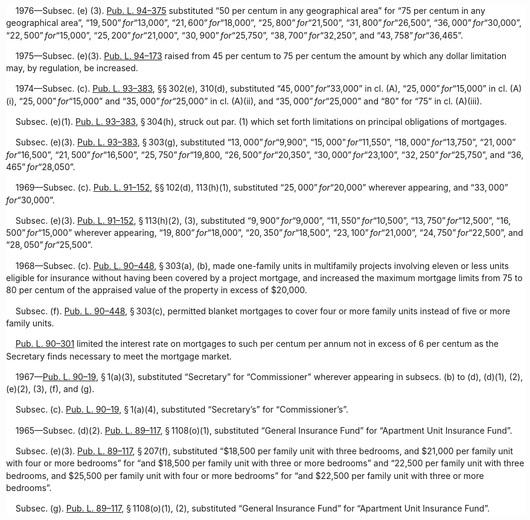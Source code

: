     1976—Subsec. (e) (3). [Pub. L. 94–375][/us/pl/94/375] substituted “50 per centum in any geographical area” for “75 per centum in any geographical area”, “$19,500” for “$13,000”, “$21,600” for “$18,000”, “$25,800” for “$21,500”, “$31,800” for “$26,500”, “$36,000” for “$30,000”, “$22,500” for “$15,000”, “$25,200” for “$21,000”, “$30,900” for “$25,750”, “$38,700” for “$32,250”, and “$43,758” for “$36,465”.

    1975—Subsec. (e)(3). [Pub. L. 94–173][/us/pl/94/173] raised from 45 per centum to 75 per centum the amount by which any dollar limitation may, by regulation, be increased.

    1974—Subsec. (c). [Pub. L. 93–383][/us/pl/93/383], §§ 302(e), 310(d), substituted “$45,000” for “$33,000” in cl. (A), “$25,000” for “$15,000” in cl. (A)(i), “$25,000” for “$15,000” and “$35,000” for “$25,000” in cl. (A)(ii), and “$35,000” for “$25,000” and “80” for “75” in cl. (A)(iii).

    Subsec. (e)(1). [Pub. L. 93–383][/us/pl/93/383], § 304(h), struck out par. (1) which set forth limitations on principal obligations of mortgages.

    Subsec. (e)(3). [Pub. L. 93–383][/us/pl/93/383], § 303(g), substituted “$13,000” for “$9,900”, “$15,000” for “$11,550”, “$18,000” for “$13,750”, “$21,000” for “$16,500”, “$21,500” for “$16,500”, “$25,750” for “$19,800, “$26,500” for “$20,350”, “$30,000” for “$23,100”, “$32,250” for “$25,750”, and “$36,465” for “$28,050”.

    1969—Subsec. (c). [Pub. L. 91–152][/us/pl/91/152], §§ 102(d), 113(h)(1), substituted “$25,000” for “$20,000” wherever appearing, and “$33,000” for “$30,000”.

    Subsec. (e)(3). [Pub. L. 91–152][/us/pl/91/152], § 113(h)(2), (3), substituted “$9,900” for “$9,000”, “$11,550” for “$10,500”, “$13,750” for “$12,500”, “$16,500” for “$15,000” wherever appearing, “$19,800” for “$18,000”, “$20,350” for “$18,500”, “$23,100” for “$21,000”, “$24,750” for “$22,500”, and “$28,050” for “$25,500”.

    1968—Subsec. (c). [Pub. L. 90–448][/us/pl/90/448], § 303(a), (b), made one-family units in multifamily projects involving eleven or less units eligible for insurance without having been covered by a project mortgage, and increased the maximum mortgage limits from 75 to 80 per centum of the appraised value of the property in excess of $20,000.

    Subsec. (f). [Pub. L. 90–448][/us/pl/90/448], § 303(c), permitted blanket mortgages to cover four or more family units instead of five or more family units.

    [Pub. L. 90–301][/us/pl/90/301] limited the interest rate on mortgages to such per centum per annum not in excess of 6 per centum as the Secretary finds necessary to meet the mortgage market.

    1967—[Pub. L. 90–19][/us/pl/90/19], § 1(a)(3), substituted “Secretary” for “Commissioner” wherever appearing in subsecs. (b) to (d), (d)(1), (2), (e)(2), (3), (f), and (g).

    Subsec. (c). [Pub. L. 90–19][/us/pl/90/19], § 1(a)(4), substituted “Secretary’s” for “Commissioner’s”.

    1965—Subsec. (d)(2). [Pub. L. 89–117][/us/pl/89/117], § 1108(o)(1), substituted “General Insurance Fund” for “Apartment Unit Insurance Fund”.

    Subsec. (e)(3). [Pub. L. 89–117][/us/pl/89/117], § 207(f), substituted “$18,500 per family unit with three bedrooms, and $21,000 per family unit with four or more bedrooms” for “and $18,500 per family unit with three or more bedrooms” and “22,500 per family unit with three bedrooms, and $25,500 per family unit with four or more bedrooms” for “and $22,500 per family unit with three or more bedrooms”.

    Subsec. (g). [Pub. L. 89–117][/us/pl/89/117], § 1108(o)(1), (2), substituted “General Insurance Fund” for “Apartment Unit Insurance Fund”.


[/us/usc/t12/s1707]: https://publicdocs.github.io/go/links?ns=uslm&ref=%2Fus%2Fusc%2Ft12%2Fs1707
[/us/usc/t12/s1709/b]: https://publicdocs.github.io/go/links?ns=uslm&ref=%2Fus%2Fusc%2Ft12%2Fs1709%2Fb
[/us/usc/t12/s1709/b/2]: https://publicdocs.github.io/go/links?ns=uslm&ref=%2Fus%2Fusc%2Ft12%2Fs1709%2Fb%2F2
[/us/usc/t12/s1709/h]: https://publicdocs.github.io/go/links?ns=uslm&ref=%2Fus%2Fusc%2Ft12%2Fs1709%2Fh
[/us/usc/t12/s1709/h]: https://publicdocs.github.io/go/links?ns=uslm&ref=%2Fus%2Fusc%2Ft12%2Fs1709%2Fh
[/us/pl/93/383/tIII]: https://publicdocs.github.io/go/links?ns=uslm&ref=%2Fus%2Fpl%2F93%2F383%2FtIII
[/us/stat/88/678]: https://publicdocs.github.io/go/links?ns=uslm&ref=%2Fus%2Fstat%2F88%2F678
[/us/usc/t12/s1712a]: https://publicdocs.github.io/go/links?ns=uslm&ref=%2Fus%2Fusc%2Ft12%2Fs1712a
[/us/usc/t12/s1710/a]: https://publicdocs.github.io/go/links?ns=uslm&ref=%2Fus%2Fusc%2Ft12%2Fs1710%2Fa
[/us/usc/t12/s1710/a]: https://publicdocs.github.io/go/links?ns=uslm&ref=%2Fus%2Fusc%2Ft12%2Fs1710%2Fa
[/us/usc/t12/s1709]: https://publicdocs.github.io/go/links?ns=uslm&ref=%2Fus%2Fusc%2Ft12%2Fs1709
[/us/usc/t12/s1710]: https://publicdocs.github.io/go/links?ns=uslm&ref=%2Fus%2Fusc%2Ft12%2Fs1710
[/us/usc/t12/s1713]: https://publicdocs.github.io/go/links?ns=uslm&ref=%2Fus%2Fusc%2Ft12%2Fs1713
[/us/usc/t12/s1703/a]: https://publicdocs.github.io/go/links?ns=uslm&ref=%2Fus%2Fusc%2Ft12%2Fs1703%2Fa
[/us/act/1934-06-27/ch847]: https://publicdocs.github.io/go/links?ns=uslm&ref=%2Fus%2Fact%2F1934-06-27%2Fch847
[/us/pl/87/70/tI]: https://publicdocs.github.io/go/links?ns=uslm&ref=%2Fus%2Fpl%2F87%2F70%2FtI
[/us/stat/75/160]: https://publicdocs.github.io/go/links?ns=uslm&ref=%2Fus%2Fstat%2F75%2F160
[/us/pl/88/560/tI]: https://publicdocs.github.io/go/links?ns=uslm&ref=%2Fus%2Fpl%2F88%2F560%2FtI
[/us/stat/78/780]: https://publicdocs.github.io/go/links?ns=uslm&ref=%2Fus%2Fstat%2F78%2F780
[/us/pl/89/117/tII]: https://publicdocs.github.io/go/links?ns=uslm&ref=%2Fus%2Fpl%2F89%2F117%2FtII
[/us/stat/79/468]: https://publicdocs.github.io/go/links?ns=uslm&ref=%2Fus%2Fstat%2F79%2F468
[/us/pl/90/19]: https://publicdocs.github.io/go/links?ns=uslm&ref=%2Fus%2Fpl%2F90%2F19
[/us/stat/81/17]: https://publicdocs.github.io/go/links?ns=uslm&ref=%2Fus%2Fstat%2F81%2F17
[/us/pl/90/301]: https://publicdocs.github.io/go/links?ns=uslm&ref=%2Fus%2Fpl%2F90%2F301
[/us/stat/82/114]: https://publicdocs.github.io/go/links?ns=uslm&ref=%2Fus%2Fstat%2F82%2F114
[/us/pl/90/448/tIII]: https://publicdocs.github.io/go/links?ns=uslm&ref=%2Fus%2Fpl%2F90%2F448%2FtIII
[/us/stat/82/507]: https://publicdocs.github.io/go/links?ns=uslm&ref=%2Fus%2Fstat%2F82%2F507
[/us/pl/91/152/tI]: https://publicdocs.github.io/go/links?ns=uslm&ref=%2Fus%2Fpl%2F91%2F152%2FtI
[/us/stat/83/380]: https://publicdocs.github.io/go/links?ns=uslm&ref=%2Fus%2Fstat%2F83%2F380
[/us/pl/93/383/tIII]: https://publicdocs.github.io/go/links?ns=uslm&ref=%2Fus%2Fpl%2F93%2F383%2FtIII
[/us/stat/88/676-678]: https://publicdocs.github.io/go/links?ns=uslm&ref=%2Fus%2Fstat%2F88%2F676-678
[/us/pl/94/173]: https://publicdocs.github.io/go/links?ns=uslm&ref=%2Fus%2Fpl%2F94%2F173
[/us/stat/89/1027]: https://publicdocs.github.io/go/links?ns=uslm&ref=%2Fus%2Fstat%2F89%2F1027
[/us/pl/94/375]: https://publicdocs.github.io/go/links?ns=uslm&ref=%2Fus%2Fpl%2F94%2F375
[/us/stat/90/1071]: https://publicdocs.github.io/go/links?ns=uslm&ref=%2Fus%2Fstat%2F90%2F1071
[/us/pl/95/128/tIII]: https://publicdocs.github.io/go/links?ns=uslm&ref=%2Fus%2Fpl%2F95%2F128%2FtIII
[/us/stat/91/1132]: https://publicdocs.github.io/go/links?ns=uslm&ref=%2Fus%2Fstat%2F91%2F1132
[/us/pl/95/557/tIII]: https://publicdocs.github.io/go/links?ns=uslm&ref=%2Fus%2Fpl%2F95%2F557%2FtIII
[/us/stat/92/2099]: https://publicdocs.github.io/go/links?ns=uslm&ref=%2Fus%2Fstat%2F92%2F2099
[/us/pl/96/153/tIII]: https://publicdocs.github.io/go/links?ns=uslm&ref=%2Fus%2Fpl%2F96%2F153%2FtIII
[/us/stat/93/1116]: https://publicdocs.github.io/go/links?ns=uslm&ref=%2Fus%2Fstat%2F93%2F1116
[/us/pl/96/399/tIII]: https://publicdocs.github.io/go/links?ns=uslm&ref=%2Fus%2Fpl%2F96%2F399%2FtIII
[/us/stat/94/1643]: https://publicdocs.github.io/go/links?ns=uslm&ref=%2Fus%2Fstat%2F94%2F1643
[/us/pl/97/35/tIII]: https://publicdocs.github.io/go/links?ns=uslm&ref=%2Fus%2Fpl%2F97%2F35%2FtIII
[/us/stat/95/416]: https://publicdocs.github.io/go/links?ns=uslm&ref=%2Fus%2Fstat%2F95%2F416
[/us/pl/97/253/tII]: https://publicdocs.github.io/go/links?ns=uslm&ref=%2Fus%2Fpl%2F97%2F253%2FtII
[/us/stat/96/789]: https://publicdocs.github.io/go/links?ns=uslm&ref=%2Fus%2Fstat%2F96%2F789
[/us/pl/97/377/tI]: https://publicdocs.github.io/go/links?ns=uslm&ref=%2Fus%2Fpl%2F97%2F377%2FtI
[/us/stat/96/1908]: https://publicdocs.github.io/go/links?ns=uslm&ref=%2Fus%2Fstat%2F96%2F1908
[/us/pl/98/181/tI]: https://publicdocs.github.io/go/links?ns=uslm&ref=%2Fus%2Fpl%2F98%2F181%2FtI
[/us/stat/97/1209]: https://publicdocs.github.io/go/links?ns=uslm&ref=%2Fus%2Fstat%2F97%2F1209
[/us/pl/98/479/tI]: https://publicdocs.github.io/go/links?ns=uslm&ref=%2Fus%2Fpl%2F98%2F479%2FtI
[/us/stat/98/2224]: https://publicdocs.github.io/go/links?ns=uslm&ref=%2Fus%2Fstat%2F98%2F2224
[/us/pl/100/242/tIV]: https://publicdocs.github.io/go/links?ns=uslm&ref=%2Fus%2Fpl%2F100%2F242%2FtIV
[/us/stat/101/1901]: https://publicdocs.github.io/go/links?ns=uslm&ref=%2Fus%2Fstat%2F101%2F1901
[/us/pl/102/550/tV]: https://publicdocs.github.io/go/links?ns=uslm&ref=%2Fus%2Fpl%2F102%2F550%2FtV
[/us/stat/106/3783]: https://publicdocs.github.io/go/links?ns=uslm&ref=%2Fus%2Fstat%2F106%2F3783
[/us/pl/103/211/tI]: https://publicdocs.github.io/go/links?ns=uslm&ref=%2Fus%2Fpl%2F103%2F211%2FtI
[/us/stat/108/12]: https://publicdocs.github.io/go/links?ns=uslm&ref=%2Fus%2Fstat%2F108%2F12
[/us/pl/103/233/tIII]: https://publicdocs.github.io/go/links?ns=uslm&ref=%2Fus%2Fpl%2F103%2F233%2FtIII
[/us/stat/108/373]: https://publicdocs.github.io/go/links?ns=uslm&ref=%2Fus%2Fstat%2F108%2F373
[/us/pl/105/18/tII]: https://publicdocs.github.io/go/links?ns=uslm&ref=%2Fus%2Fpl%2F105%2F18%2FtII
[/us/stat/111/201]: https://publicdocs.github.io/go/links?ns=uslm&ref=%2Fus%2Fstat%2F111%2F201
[/us/pl/107/73/tII]: https://publicdocs.github.io/go/links?ns=uslm&ref=%2Fus%2Fpl%2F107%2F73%2FtII
[/us/stat/115/677]: https://publicdocs.github.io/go/links?ns=uslm&ref=%2Fus%2Fstat%2F115%2F677
[/us/pl/107/326]: https://publicdocs.github.io/go/links?ns=uslm&ref=%2Fus%2Fpl%2F107%2F326
[/us/stat/116/2796]: https://publicdocs.github.io/go/links?ns=uslm&ref=%2Fus%2Fstat%2F116%2F2796
[/us/pl/108/186/tIII]: https://publicdocs.github.io/go/links?ns=uslm&ref=%2Fus%2Fpl%2F108%2F186%2FtIII
[/us/stat/117/2692]: https://publicdocs.github.io/go/links?ns=uslm&ref=%2Fus%2Fstat%2F117%2F2692
[/us/pl/110/161/dK/tII]: https://publicdocs.github.io/go/links?ns=uslm&ref=%2Fus%2Fpl%2F110%2F161%2FdK%2FtII
[/us/stat/121/2436]: https://publicdocs.github.io/go/links?ns=uslm&ref=%2Fus%2Fstat%2F121%2F2436
[/us/pl/110/289/dB/tI]: https://publicdocs.github.io/go/links?ns=uslm&ref=%2Fus%2Fpl%2F110%2F289%2FdB%2FtI
[/us/stat/122/2832]: https://publicdocs.github.io/go/links?ns=uslm&ref=%2Fus%2Fstat%2F122%2F2832
[/us/act/1934-06-27/ch847]: https://publicdocs.github.io/go/links?ns=uslm&ref=%2Fus%2Fact%2F1934-06-27%2Fch847
[/us/stat/48/1246]: https://publicdocs.github.io/go/links?ns=uslm&ref=%2Fus%2Fstat%2F48%2F1246
[/us/usc/t12/s1735c]: https://publicdocs.github.io/go/links?ns=uslm&ref=%2Fus%2Fusc%2Ft12%2Fs1735c
[/us/usc/t12/s1720]: https://publicdocs.github.io/go/links?ns=uslm&ref=%2Fus%2Fusc%2Ft12%2Fs1720
[/us/pl/98/181/tI]: https://publicdocs.github.io/go/links?ns=uslm&ref=%2Fus%2Fpl%2F98%2F181%2FtI
[/us/stat/97/1240]: https://publicdocs.github.io/go/links?ns=uslm&ref=%2Fus%2Fstat%2F97%2F1240
[/us/usc/t12/s1710]: https://publicdocs.github.io/go/links?ns=uslm&ref=%2Fus%2Fusc%2Ft12%2Fs1710
[/us/pl/105/276/tVI]: https://publicdocs.github.io/go/links?ns=uslm&ref=%2Fus%2Fpl%2F105%2F276%2FtVI
[/us/stat/112/2674]: https://publicdocs.github.io/go/links?ns=uslm&ref=%2Fus%2Fstat%2F112%2F2674
[/us/usc/t12/s1710]: https://publicdocs.github.io/go/links?ns=uslm&ref=%2Fus%2Fusc%2Ft12%2Fs1710
[/us/pl/105/276/tVI]: https://publicdocs.github.io/go/links?ns=uslm&ref=%2Fus%2Fpl%2F105%2F276%2FtVI
[/us/stat/112/2673]: https://publicdocs.github.io/go/links?ns=uslm&ref=%2Fus%2Fstat%2F112%2F2673
[/us/usc/t42/s8211]: https://publicdocs.github.io/go/links?ns=uslm&ref=%2Fus%2Fusc%2Ft42%2Fs8211
[/us/usc/t42/s8229]: https://publicdocs.github.io/go/links?ns=uslm&ref=%2Fus%2Fusc%2Ft42%2Fs8229
[/us/pl/110/289]: https://publicdocs.github.io/go/links?ns=uslm&ref=%2Fus%2Fpl%2F110%2F289
[/us/pl/110/289]: https://publicdocs.github.io/go/links?ns=uslm&ref=%2Fus%2Fpl%2F110%2F289
[/us/usc/t12/s1710]: https://publicdocs.github.io/go/links?ns=uslm&ref=%2Fus%2Fusc%2Ft12%2Fs1710
[/us/usc/t12/s1709]: https://publicdocs.github.io/go/links?ns=uslm&ref=%2Fus%2Fusc%2Ft12%2Fs1709
[/us/usc/t12/s1710/f/1]: https://publicdocs.github.io/go/links?ns=uslm&ref=%2Fus%2Fusc%2Ft12%2Fs1710%2Ff%2F1
[/us/pl/110/161]: https://publicdocs.github.io/go/links?ns=uslm&ref=%2Fus%2Fpl%2F110%2F161
[/us/pl/108/186]: https://publicdocs.github.io/go/links?ns=uslm&ref=%2Fus%2Fpl%2F108%2F186
[/us/pl/107/326]: https://publicdocs.github.io/go/links?ns=uslm&ref=%2Fus%2Fpl%2F107%2F326
[/us/usc/t12/s1712a]: https://publicdocs.github.io/go/links?ns=uslm&ref=%2Fus%2Fusc%2Ft12%2Fs1712a
[/us/pl/107/73]: https://publicdocs.github.io/go/links?ns=uslm&ref=%2Fus%2Fpl%2F107%2F73
[/us/pl/105/18]: https://publicdocs.github.io/go/links?ns=uslm&ref=%2Fus%2Fpl%2F105%2F18
[/us/usc/t12/s1709/h]: https://publicdocs.github.io/go/links?ns=uslm&ref=%2Fus%2Fusc%2Ft12%2Fs1709%2Fh
[/us/usc/t12/s1709/h]: https://publicdocs.github.io/go/links?ns=uslm&ref=%2Fus%2Fusc%2Ft12%2Fs1709%2Fh
[/us/usc/t12/s1709/b/2]: https://publicdocs.github.io/go/links?ns=uslm&ref=%2Fus%2Fusc%2Ft12%2Fs1709%2Fb%2F2
[/us/pl/103/211]: https://publicdocs.github.io/go/links?ns=uslm&ref=%2Fus%2Fpl%2F103%2F211
[/us/usc/t12/s1709/h]: https://publicdocs.github.io/go/links?ns=uslm&ref=%2Fus%2Fusc%2Ft12%2Fs1709%2Fh
[/us/usc/t12/s1709/h]: https://publicdocs.github.io/go/links?ns=uslm&ref=%2Fus%2Fusc%2Ft12%2Fs1709%2Fh
[/us/usc/t12/s1709/b/2]: https://publicdocs.github.io/go/links?ns=uslm&ref=%2Fus%2Fusc%2Ft12%2Fs1709%2Fb%2F2
[/us/pl/103/233]: https://publicdocs.github.io/go/links?ns=uslm&ref=%2Fus%2Fpl%2F103%2F233
[/us/pl/102/550]: https://publicdocs.github.io/go/links?ns=uslm&ref=%2Fus%2Fpl%2F102%2F550
[/us/pl/100/242]: https://publicdocs.github.io/go/links?ns=uslm&ref=%2Fus%2Fpl%2F100%2F242
[/us/usc/t12/s1709/b]: https://publicdocs.github.io/go/links?ns=uslm&ref=%2Fus%2Fusc%2Ft12%2Fs1709%2Fb
[/us/usc/t12/s1709/b/8]: https://publicdocs.github.io/go/links?ns=uslm&ref=%2Fus%2Fusc%2Ft12%2Fs1709%2Fb%2F8
[/us/pl/100/242]: https://publicdocs.github.io/go/links?ns=uslm&ref=%2Fus%2Fpl%2F100%2F242
[/us/pl/100/242]: https://publicdocs.github.io/go/links?ns=uslm&ref=%2Fus%2Fpl%2F100%2F242
[/us/pl/100/242]: https://publicdocs.github.io/go/links?ns=uslm&ref=%2Fus%2Fpl%2F100%2F242
[/us/usc/t12/s1720]: https://publicdocs.github.io/go/links?ns=uslm&ref=%2Fus%2Fusc%2Ft12%2Fs1720
[/us/usc/t12/s1720]: https://publicdocs.github.io/go/links?ns=uslm&ref=%2Fus%2Fusc%2Ft12%2Fs1720
[/us/pl/98/479]: https://publicdocs.github.io/go/links?ns=uslm&ref=%2Fus%2Fpl%2F98%2F479
[/us/pl/98/181]: https://publicdocs.github.io/go/links?ns=uslm&ref=%2Fus%2Fpl%2F98%2F181
[/us/pl/98/181/s420/b]: https://publicdocs.github.io/go/links?ns=uslm&ref=%2Fus%2Fpl%2F98%2F181%2Fs420%2Fb
[/us/pl/98/181]: https://publicdocs.github.io/go/links?ns=uslm&ref=%2Fus%2Fpl%2F98%2F181
[/us/pl/98/181]: https://publicdocs.github.io/go/links?ns=uslm&ref=%2Fus%2Fpl%2F98%2F181
[/us/usc/t12/s1709/b/2]: https://publicdocs.github.io/go/links?ns=uslm&ref=%2Fus%2Fusc%2Ft12%2Fs1709%2Fb%2F2
[/us/usc/t12/s1709/b/2]: https://publicdocs.github.io/go/links?ns=uslm&ref=%2Fus%2Fusc%2Ft12%2Fs1709%2Fb%2F2
[/us/pl/98/181]: https://publicdocs.github.io/go/links?ns=uslm&ref=%2Fus%2Fpl%2F98%2F181
[/us/pl/98/181]: https://publicdocs.github.io/go/links?ns=uslm&ref=%2Fus%2Fpl%2F98%2F181
[/us/pl/98/181]: https://publicdocs.github.io/go/links?ns=uslm&ref=%2Fus%2Fpl%2F98%2F181
[/us/pl/97/253]: https://publicdocs.github.io/go/links?ns=uslm&ref=%2Fus%2Fpl%2F97%2F253
[/us/pl/97/377]: https://publicdocs.github.io/go/links?ns=uslm&ref=%2Fus%2Fpl%2F97%2F377
[/us/usc/t12/s1720]: https://publicdocs.github.io/go/links?ns=uslm&ref=%2Fus%2Fusc%2Ft12%2Fs1720
[/us/pl/97/35]: https://publicdocs.github.io/go/links?ns=uslm&ref=%2Fus%2Fpl%2F97%2F35
[/us/pl/97/35]: https://publicdocs.github.io/go/links?ns=uslm&ref=%2Fus%2Fpl%2F97%2F35
[/us/pl/97/35/s339B/d/2]: https://publicdocs.github.io/go/links?ns=uslm&ref=%2Fus%2Fpl%2F97%2F35%2Fs339B%2Fd%2F2
[/us/pl/97/35]: https://publicdocs.github.io/go/links?ns=uslm&ref=%2Fus%2Fpl%2F97%2F35
[/us/pl/96/399]: https://publicdocs.github.io/go/links?ns=uslm&ref=%2Fus%2Fpl%2F96%2F399
[/us/pl/96/399]: https://publicdocs.github.io/go/links?ns=uslm&ref=%2Fus%2Fpl%2F96%2F399
[/us/pl/96/153]: https://publicdocs.github.io/go/links?ns=uslm&ref=%2Fus%2Fpl%2F96%2F153
[/us/pl/96/153]: https://publicdocs.github.io/go/links?ns=uslm&ref=%2Fus%2Fpl%2F96%2F153
[/us/pl/95/557]: https://publicdocs.github.io/go/links?ns=uslm&ref=%2Fus%2Fpl%2F95%2F557
[/us/usc/t12/s1709/b/2]: https://publicdocs.github.io/go/links?ns=uslm&ref=%2Fus%2Fusc%2Ft12%2Fs1709%2Fb%2F2
[/us/pl/95/128]: https://publicdocs.github.io/go/links?ns=uslm&ref=%2Fus%2Fpl%2F95%2F128
[/us/pl/94/375]: https://publicdocs.github.io/go/links?ns=uslm&ref=%2Fus%2Fpl%2F94%2F375
[/us/pl/94/173]: https://publicdocs.github.io/go/links?ns=uslm&ref=%2Fus%2Fpl%2F94%2F173
[/us/pl/93/383]: https://publicdocs.github.io/go/links?ns=uslm&ref=%2Fus%2Fpl%2F93%2F383
[/us/pl/93/383]: https://publicdocs.github.io/go/links?ns=uslm&ref=%2Fus%2Fpl%2F93%2F383
[/us/pl/93/383]: https://publicdocs.github.io/go/links?ns=uslm&ref=%2Fus%2Fpl%2F93%2F383
[/us/pl/91/152]: https://publicdocs.github.io/go/links?ns=uslm&ref=%2Fus%2Fpl%2F91%2F152
[/us/pl/91/152]: https://publicdocs.github.io/go/links?ns=uslm&ref=%2Fus%2Fpl%2F91%2F152
[/us/pl/90/448]: https://publicdocs.github.io/go/links?ns=uslm&ref=%2Fus%2Fpl%2F90%2F448
[/us/pl/90/448]: https://publicdocs.github.io/go/links?ns=uslm&ref=%2Fus%2Fpl%2F90%2F448
[/us/pl/90/301]: https://publicdocs.github.io/go/links?ns=uslm&ref=%2Fus%2Fpl%2F90%2F301
[/us/pl/90/19]: https://publicdocs.github.io/go/links?ns=uslm&ref=%2Fus%2Fpl%2F90%2F19
[/us/pl/90/19]: https://publicdocs.github.io/go/links?ns=uslm&ref=%2Fus%2Fpl%2F90%2F19
[/us/pl/89/117]: https://publicdocs.github.io/go/links?ns=uslm&ref=%2Fus%2Fpl%2F89%2F117
[/us/pl/89/117]: https://publicdocs.github.io/go/links?ns=uslm&ref=%2Fus%2Fpl%2F89%2F117
[/us/pl/89/117]: https://publicdocs.github.io/go/links?ns=uslm&ref=%2Fus%2Fpl%2F89%2F117
[/us/pl/89/117]: https://publicdocs.github.io/go/links?ns=uslm&ref=%2Fus%2Fpl%2F89%2F117
[/us/usc/t12/s1713]: https://publicdocs.github.io/go/links?ns=uslm&ref=%2Fus%2Fusc%2Ft12%2Fs1713
[/us/pl/89/117]: https://publicdocs.github.io/go/links?ns=uslm&ref=%2Fus%2Fpl%2F89%2F117
[/us/pl/88/560]: https://publicdocs.github.io/go/links?ns=uslm&ref=%2Fus%2Fpl%2F88%2F560
[/us/pl/88/560]: https://publicdocs.github.io/go/links?ns=uslm&ref=%2Fus%2Fpl%2F88%2F560
[/us/pl/88/560]: https://publicdocs.github.io/go/links?ns=uslm&ref=%2Fus%2Fpl%2F88%2F560
[/us/pl/88/560]: https://publicdocs.github.io/go/links?ns=uslm&ref=%2Fus%2Fpl%2F88%2F560
[/us/usc/t12/s1713/c/3]: https://publicdocs.github.io/go/links?ns=uslm&ref=%2Fus%2Fusc%2Ft12%2Fs1713%2Fc%2F3
[/us/pl/88/560]: https://publicdocs.github.io/go/links?ns=uslm&ref=%2Fus%2Fpl%2F88%2F560
[/us/pl/88/560]: https://publicdocs.github.io/go/links?ns=uslm&ref=%2Fus%2Fpl%2F88%2F560
[/us/pl/88/560]: https://publicdocs.github.io/go/links?ns=uslm&ref=%2Fus%2Fpl%2F88%2F560
[/us/pl/88/560]: https://publicdocs.github.io/go/links?ns=uslm&ref=%2Fus%2Fpl%2F88%2F560
[/us/pl/88/560]: https://publicdocs.github.io/go/links?ns=uslm&ref=%2Fus%2Fpl%2F88%2F560
[/us/usc/t12/s1715t]: https://publicdocs.github.io/go/links?ns=uslm&ref=%2Fus%2Fusc%2Ft12%2Fs1715t
[/us/pl/103/211]: https://publicdocs.github.io/go/links?ns=uslm&ref=%2Fus%2Fpl%2F103%2F211
[/us/pl/103/211]: https://publicdocs.github.io/go/links?ns=uslm&ref=%2Fus%2Fpl%2F103%2F211
[/us/usc/t12/s1709]: https://publicdocs.github.io/go/links?ns=uslm&ref=%2Fus%2Fusc%2Ft12%2Fs1709
[/us/pl/100/242/s406/b/17]: https://publicdocs.github.io/go/links?ns=uslm&ref=%2Fus%2Fpl%2F100%2F242%2Fs406%2Fb%2F17
[/us/pl/100/242/s406/d]: https://publicdocs.github.io/go/links?ns=uslm&ref=%2Fus%2Fpl%2F100%2F242%2Fs406%2Fd
[/us/usc/t12/s1709]: https://publicdocs.github.io/go/links?ns=uslm&ref=%2Fus%2Fusc%2Ft12%2Fs1709
[/us/pl/98/181/s431/b]: https://publicdocs.github.io/go/links?ns=uslm&ref=%2Fus%2Fpl%2F98%2F181%2Fs431%2Fb
[/us/pl/98/181/s431/c]: https://publicdocs.github.io/go/links?ns=uslm&ref=%2Fus%2Fpl%2F98%2F181%2Fs431%2Fc
[/us/usc/t12/s1713]: https://publicdocs.github.io/go/links?ns=uslm&ref=%2Fus%2Fusc%2Ft12%2Fs1713
[/us/pl/98/181/s423/b/4]: https://publicdocs.github.io/go/links?ns=uslm&ref=%2Fus%2Fpl%2F98%2F181%2Fs423%2Fb%2F4
[/us/pl/98/181/s423/c]: https://publicdocs.github.io/go/links?ns=uslm&ref=%2Fus%2Fpl%2F98%2F181%2Fs423%2Fc
[/us/usc/t12/s1709]: https://publicdocs.github.io/go/links?ns=uslm&ref=%2Fus%2Fusc%2Ft12%2Fs1709
[/us/pl/97/35]: https://publicdocs.github.io/go/links?ns=uslm&ref=%2Fus%2Fpl%2F97%2F35
[/us/pl/97/35/s371]: https://publicdocs.github.io/go/links?ns=uslm&ref=%2Fus%2Fpl%2F97%2F35%2Fs371
[/us/usc/t12/s3701]: https://publicdocs.github.io/go/links?ns=uslm&ref=%2Fus%2Fusc%2Ft12%2Fs3701
[/us/pl/90/301]: https://publicdocs.github.io/go/links?ns=uslm&ref=%2Fus%2Fpl%2F90%2F301
[/us/stat/82/114]: https://publicdocs.github.io/go/links?ns=uslm&ref=%2Fus%2Fstat%2F82%2F114
[/us/pl/98/181/tI]: https://publicdocs.github.io/go/links?ns=uslm&ref=%2Fus%2Fpl%2F98%2F181%2FtI
[/us/stat/97/1208]: https://publicdocs.github.io/go/links?ns=uslm&ref=%2Fus%2Fstat%2F97%2F1208
[/us/pl/96/399/s318]: https://publicdocs.github.io/go/links?ns=uslm&ref=%2Fus%2Fpl%2F96%2F399%2Fs318
[/us/pl/97/35/tIII]: https://publicdocs.github.io/go/links?ns=uslm&ref=%2Fus%2Fpl%2F97%2F35%2FtIII
[/us/stat/95/417]: https://publicdocs.github.io/go/links?ns=uslm&ref=%2Fus%2Fstat%2F95%2F417
[/us/pl/97/253]: https://publicdocs.github.io/go/links?ns=uslm&ref=%2Fus%2Fpl%2F97%2F253
[/us/pl/97/253/s201/g]: https://publicdocs.github.io/go/links?ns=uslm&ref=%2Fus%2Fpl%2F97%2F253%2Fs201%2Fg
[/us/usc/t12/s1709]: https://publicdocs.github.io/go/links?ns=uslm&ref=%2Fus%2Fusc%2Ft12%2Fs1709